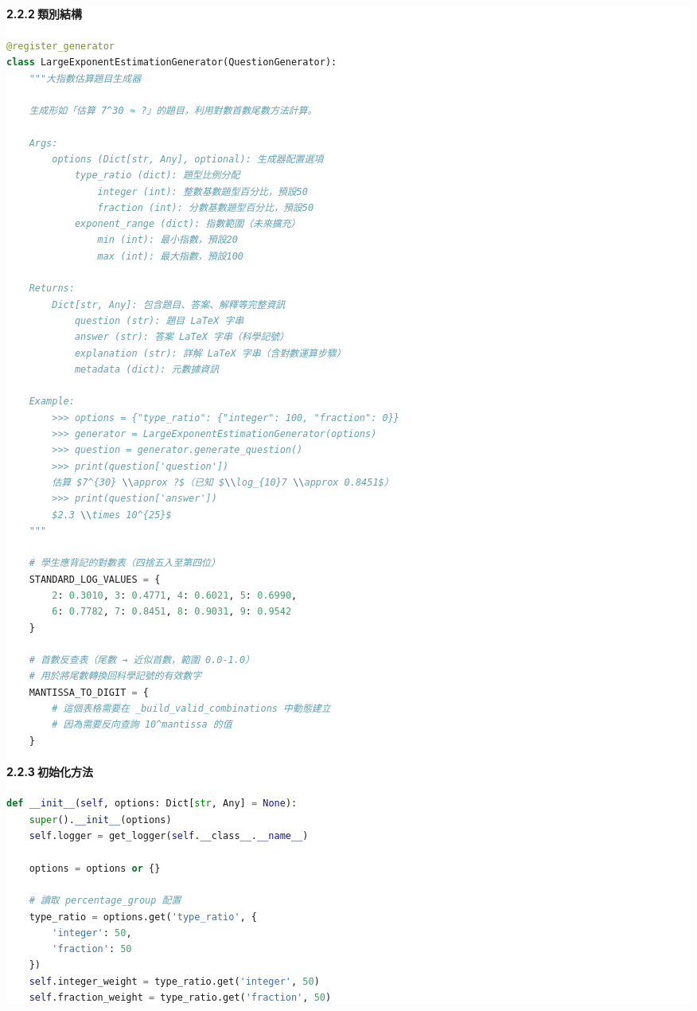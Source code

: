 #### 2.2.2 類別結構
```python
@register_generator
class LargeExponentEstimationGenerator(QuestionGenerator):
    """大指數估算題目生成器

    生成形如「估算 7^30 ≈ ?」的題目，利用對數首數尾數方法計算。

    Args:
        options (Dict[str, Any], optional): 生成器配置選項
            type_ratio (dict): 題型比例分配
                integer (int): 整數基數題型百分比，預設50
                fraction (int): 分數基數題型百分比，預設50
            exponent_range (dict): 指數範圍（未來擴充）
                min (int): 最小指數，預設20
                max (int): 最大指數，預設100

    Returns:
        Dict[str, Any]: 包含題目、答案、解釋等完整資訊
            question (str): 題目 LaTeX 字串
            answer (str): 答案 LaTeX 字串（科學記號）
            explanation (str): 詳解 LaTeX 字串（含對數運算步驟）
            metadata (dict): 元數據資訊

    Example:
        >>> options = {"type_ratio": {"integer": 100, "fraction": 0}}
        >>> generator = LargeExponentEstimationGenerator(options)
        >>> question = generator.generate_question()
        >>> print(question['question'])
        估算 $7^{30} \\approx ?$（已知 $\\log_{10}7 \\approx 0.8451$）
        >>> print(question['answer'])
        $2.3 \\times 10^{25}$
    """

    # 學生應背記的對數表（四捨五入至第四位）
    STANDARD_LOG_VALUES = {
        2: 0.3010, 3: 0.4771, 4: 0.6021, 5: 0.6990,
        6: 0.7782, 7: 0.8451, 8: 0.9031, 9: 0.9542
    }

    # 首數反查表（尾數 → 近似首數，範圍 0.0-1.0）
    # 用於將尾數轉換回科學記號的有效數字
    MANTISSA_TO_DIGIT = {
        # 這個表格需要在 _build_valid_combinations 中動態建立
        # 因為需要反向查詢 10^mantissa 的值
    }
```

#### 2.2.3 初始化方法
```python
def __init__(self, options: Dict[str, Any] = None):
    super().__init__(options)
    self.logger = get_logger(self.__class__.__name__)

    options = options or {}

    # 讀取 percentage_group 配置
    type_ratio = options.get('type_ratio', {
        'integer': 50,
        'fraction': 50
    })
    self.integer_weight = type_ratio.get('integer', 50)
    self.fraction_weight = type_ratio.get('fraction', 50)

```